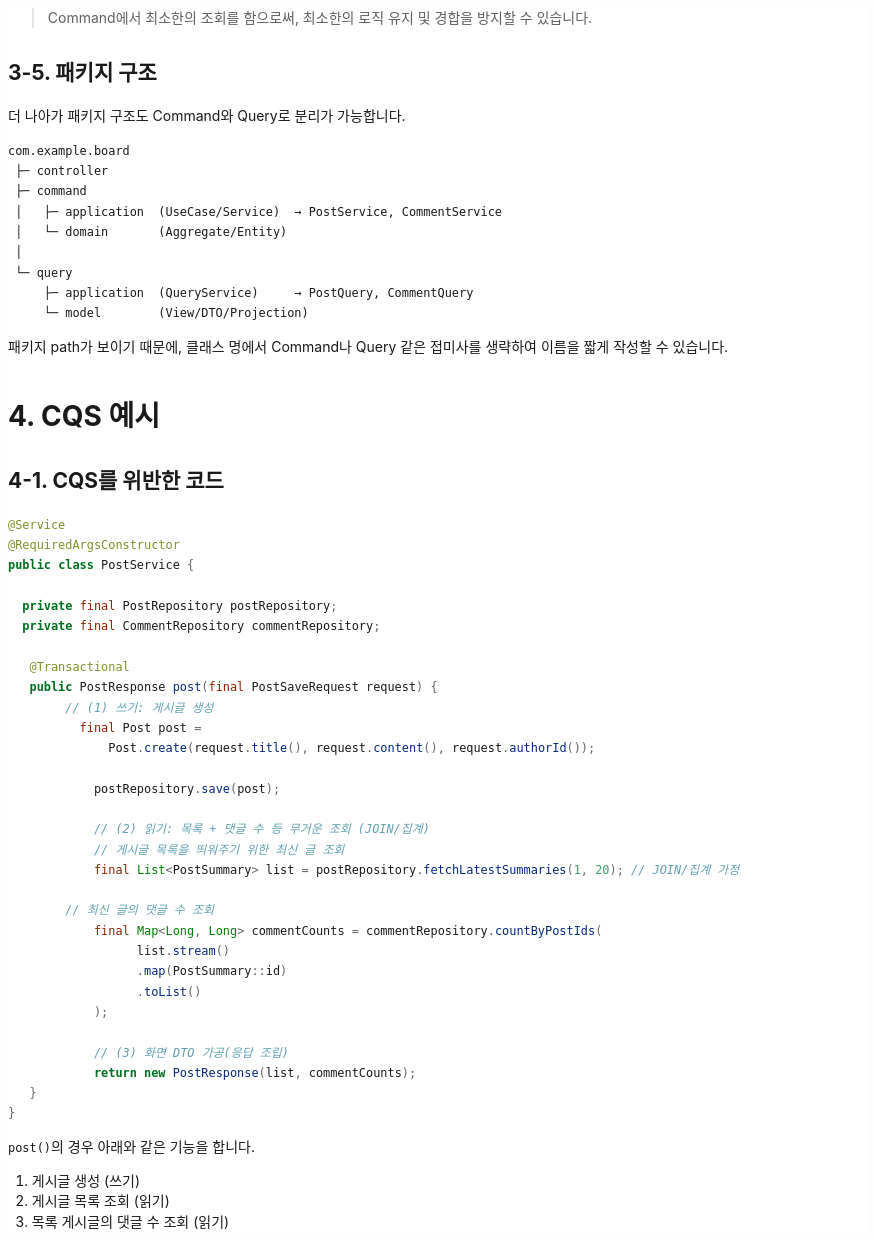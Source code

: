 > Command에서 최소한의 조회를 함으로써, 최소한의 로직 유지 및 경합을 방지할 수 있습니다.
## 3-5. 패키지 구조
더 나아가 패키지 구조도 Command와 Query로 분리가 가능합니다.
```
com.example.board
 ├─ controller
 ├─ command
 │   ├─ application  (UseCase/Service)  → PostService, CommentService
 │   └─ domain       (Aggregate/Entity)
 │
 └─ query
     ├─ application  (QueryService)     → PostQuery, CommentQuery
     └─ model        (View/DTO/Projection)
```
패키지 path가 보이기 때문에, 클래스 명에서 Command나 Query 같은 접미사를 생략하여 이름을 짧게 작성할 수 있습니다.
# 4. CQS 예시
## 4-1. CQS를 위반한 코드
```java
@Service
@RequiredArgsConstructor
public class PostService {

  private final PostRepository postRepository;
  private final CommentRepository commentRepository;
	
   @Transactional
   public PostResponse post(final PostSaveRequest request) {
		// (1) 쓰기: 게시글 생성
	      final Post post = 
		      Post.create(request.title(), request.content(), request.authorId());

            postRepository.save(post);

            // (2) 읽기: 목록 + 댓글 수 등 무거운 조회 (JOIN/집계)
            // 게시글 목록을 띄워주기 위한 최신 글 조회
            final List<PostSummary> list = postRepository.fetchLatestSummaries(1, 20); // JOIN/집계 가정

		// 최신 글의 댓글 수 조회
            final Map<Long, Long> commentCounts = commentRepository.countByPostIds(
                  list.stream()
                  .map(PostSummary::id)
                  .toList()
            );
            
            // (3) 화면 DTO 가공(응답 조립)
            return new PostResponse(list, commentCounts);
   }
}
```
`post()`의 경우 아래와 같은 기능을 합니다.
1. 게시글 생성 (쓰기)
2. 게시글 목록 조회 (읽기)
3. 목록 게시글의 댓글 수 조회 (읽기)
